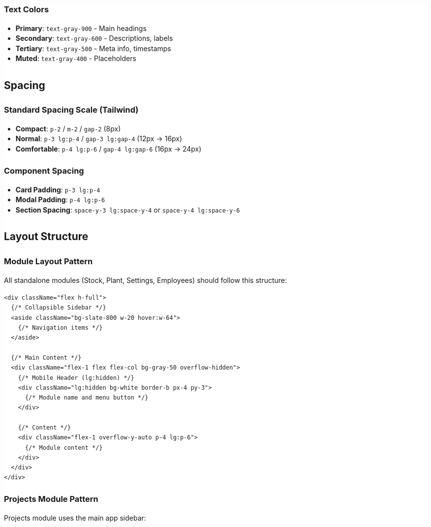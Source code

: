 ### Text Colors
- **Primary**: `text-gray-900` - Main headings
- **Secondary**: `text-gray-600` - Descriptions, labels
- **Tertiary**: `text-gray-500` - Meta info, timestamps
- **Muted**: `text-gray-400` - Placeholders

## Spacing

### Standard Spacing Scale (Tailwind)
- **Compact**: `p-2` / `m-2` / `gap-2` (8px)
- **Normal**: `p-3 lg:p-4` / `gap-3 lg:gap-4` (12px → 16px)
- **Comfortable**: `p-4 lg:p-6` / `gap-4 lg:gap-6` (16px → 24px)

### Component Spacing
- **Card Padding**: `p-3 lg:p-4`
- **Modal Padding**: `p-4 lg:p-6`
- **Section Spacing**: `space-y-3 lg:space-y-4` or `space-y-4 lg:space-y-6`

## Layout Structure

### Module Layout Pattern

All standalone modules (Stock, Plant, Settings, Employees) should follow this structure:

```
<div className="flex h-full">
  {/* Collapsible Sidebar */}
  <aside className="bg-slate-800 w-20 hover:w-64">
    {/* Navigation items */}
  </aside>

  {/* Main Content */}
  <div className="flex-1 flex flex-col bg-gray-50 overflow-hidden">
    {/* Mobile Header (lg:hidden) */}
    <div className="lg:hidden bg-white border-b px-4 py-3">
      {/* Module name and menu button */}
    </div>

    {/* Content */}
    <div className="flex-1 overflow-y-auto p-4 lg:p-6">
      {/* Module content */}
    </div>
  </div>
</div>
```

### Projects Module Pattern

Projects module uses the main app sidebar:
